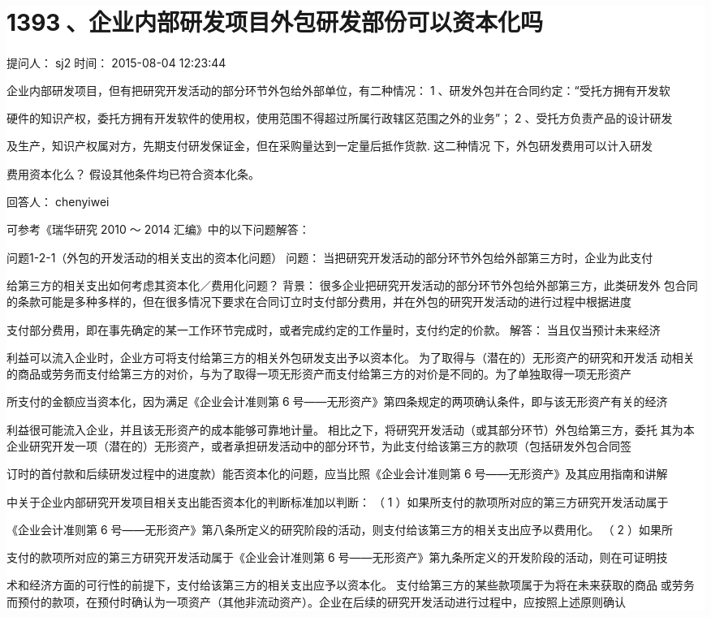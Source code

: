 # 1393 、企业内部研发项目外包研发部份可以资本化吗

提问人： sj2 时间： 2015-08-04 12:23:44

企业内部研发项目，但有把研究开发活动的部分环节外包给外部单位，有二种情况： 1 、研发外包并在合同约定：“受托方拥有开发软

硬件的知识产权，委托方拥有开发软件的使用权，使用范围不得超过所属行政辖区范围之外的业务”； 2 、受托方负责产品的设计研发

及生产，知识产权属对方，先期支付研发保证金，但在采购量达到一定量后抵作货款. 这二种情况 下，外包研发费用可以计入研发

费用资本化么？ 假设其他条件均已符合资本化条。

回答人： chenyiwei

可参考《瑞华研究 2010 ～ 2014 汇编》中的以下问题解答：

问题1-2-1（外包的开发活动的相关支出的资本化问题） 问题： 当把研究开发活动的部分环节外包给外部第三方时，企业为此支付

给第三方的相关支出如何考虑其资本化／费用化问题？ 背景： 很多企业把研究开发活动的部分环节外包给外部第三方，此类研发外
包合同的条款可能是多种多样的，但在很多情况下要求在合同订立时支付部分费用，并在外包的研究开发活动的进行过程中根据进度

支付部分费用，即在事先确定的某一工作环节完成时，或者完成约定的工作量时，支付约定的价款。 解答： 当且仅当预计未来经济

利益可以流入企业时，企业方可将支付给第三方的相关外包研发支出予以资本化。 为了取得与（潜在的）无形资产的研究和开发活
动相关的商品或劳务而支付给第三方的对价，与为了取得一项无形资产而支付给第三方的对价是不同的。为了单独取得一项无形资产

所支付的金额应当资本化，因为满足《企业会计准则第 6 号——无形资产》第四条规定的两项确认条件，即与该无形资产有关的经济

利益很可能流入企业，并且该无形资产的成本能够可靠地计量。 相比之下，将研究开发活动（或其部分环节）外包给第三方，委托
其为本企业研究开发一项（潜在的）无形资产，或者承担研发活动中的部分环节，为此支付给该第三方的款项（包括研发外包合同签

订时的首付款和后续研发过程中的进度款）能否资本化的问题，应当比照《企业会计准则第 6 号——无形资产》及其应用指南和讲解

中关于企业内部研究开发项目相关支出能否资本化的判断标准加以判断： （ 1 ）如果所支付的款项所对应的第三方研究开发活动属于

《企业会计准则第 6 号——无形资产》第八条所定义的研究阶段的活动，则支付给该第三方的相关支出应予以费用化。 （ 2 ）如果所


支付的款项所对应的第三方研究开发活动属于《企业会计准则第 6 号——无形资产》第九条所定义的开发阶段的活动，则在可证明技

术和经济方面的可行性的前提下，支付给该第三方的相关支出应予以资本化。 支付给第三方的某些款项属于为将在未来获取的商品
或劳务而预付的款项，在预付时确认为一项资产（其他非流动资产）。企业在后续的研究开发活动进行过程中，应按照上述原则确认

